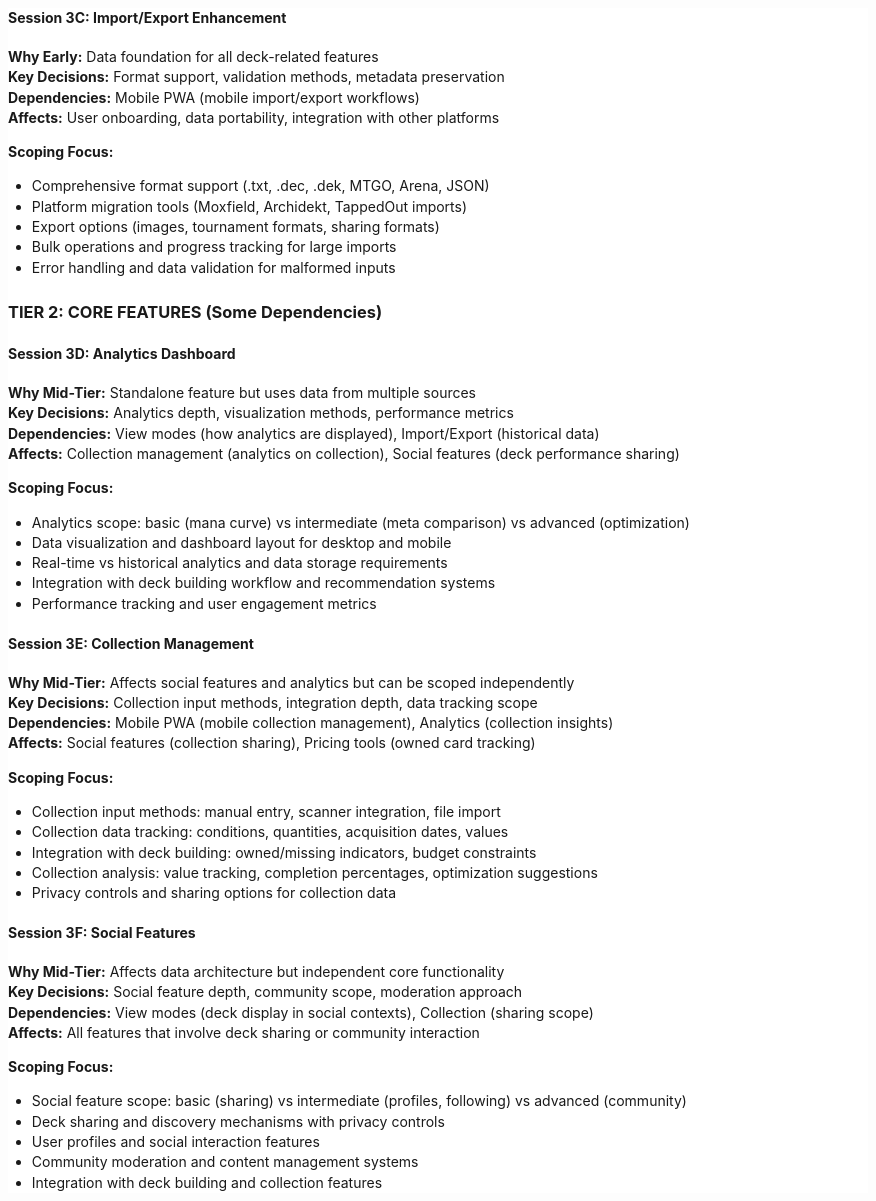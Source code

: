 #### **Session 3C: Import/Export Enhancement**
**Why Early:** Data foundation for all deck-related features  
**Key Decisions:** Format support, validation methods, metadata preservation  
**Dependencies:** Mobile PWA (mobile import/export workflows)  
**Affects:** User onboarding, data portability, integration with other platforms

**Scoping Focus:**
- Comprehensive format support (.txt, .dec, .dek, MTGO, Arena, JSON)
- Platform migration tools (Moxfield, Archidekt, TappedOut imports)
- Export options (images, tournament formats, sharing formats)
- Bulk operations and progress tracking for large imports
- Error handling and data validation for malformed inputs

### **TIER 2: CORE FEATURES** (Some Dependencies)

#### **Session 3D: Analytics Dashboard**
**Why Mid-Tier:** Standalone feature but uses data from multiple sources  
**Key Decisions:** Analytics depth, visualization methods, performance metrics  
**Dependencies:** View modes (how analytics are displayed), Import/Export (historical data)  
**Affects:** Collection management (analytics on collection), Social features (deck performance sharing)

**Scoping Focus:**
- Analytics scope: basic (mana curve) vs intermediate (meta comparison) vs advanced (optimization)
- Data visualization and dashboard layout for desktop and mobile
- Real-time vs historical analytics and data storage requirements
- Integration with deck building workflow and recommendation systems
- Performance tracking and user engagement metrics

#### **Session 3E: Collection Management**
**Why Mid-Tier:** Affects social features and analytics but can be scoped independently  
**Key Decisions:** Collection input methods, integration depth, data tracking scope  
**Dependencies:** Mobile PWA (mobile collection management), Analytics (collection insights)  
**Affects:** Social features (collection sharing), Pricing tools (owned card tracking)

**Scoping Focus:**
- Collection input methods: manual entry, scanner integration, file import
- Collection data tracking: conditions, quantities, acquisition dates, values
- Integration with deck building: owned/missing indicators, budget constraints
- Collection analysis: value tracking, completion percentages, optimization suggestions
- Privacy controls and sharing options for collection data

#### **Session 3F: Social Features**
**Why Mid-Tier:** Affects data architecture but independent core functionality  
**Key Decisions:** Social feature depth, community scope, moderation approach  
**Dependencies:** View modes (deck display in social contexts), Collection (sharing scope)  
**Affects:** All features that involve deck sharing or community interaction

**Scoping Focus:**
- Social feature scope: basic (sharing) vs intermediate (profiles, following) vs advanced (community)
- Deck sharing and discovery mechanisms with privacy controls
- User profiles and social interaction features
- Community moderation and content management systems
- Integration with deck building and collection features

